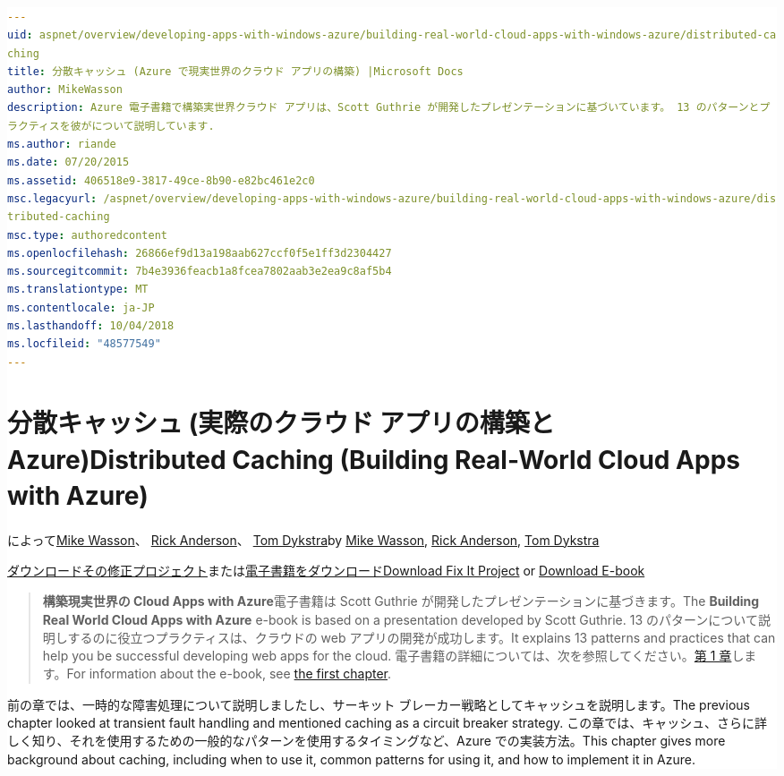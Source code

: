 ```yaml
---
uid: aspnet/overview/developing-apps-with-windows-azure/building-real-world-cloud-apps-with-windows-azure/distributed-caching
title: 分散キャッシュ (Azure で現実世界のクラウド アプリの構築) |Microsoft Docs
author: MikeWasson
description: Azure 電子書籍で構築実世界クラウド アプリは、Scott Guthrie が開発したプレゼンテーションに基づいています。 13 のパターンとプラクティスを彼がについて説明しています.
ms.author: riande
ms.date: 07/20/2015
ms.assetid: 406518e9-3817-49ce-8b90-e82bc461e2c0
msc.legacyurl: /aspnet/overview/developing-apps-with-windows-azure/building-real-world-cloud-apps-with-windows-azure/distributed-caching
msc.type: authoredcontent
ms.openlocfilehash: 26866ef9d13a198aab627ccf0f5e1ff3d2304427
ms.sourcegitcommit: 7b4e3936feacb1a8fcea7802aab3e2ea9c8af5b4
ms.translationtype: MT
ms.contentlocale: ja-JP
ms.lasthandoff: 10/04/2018
ms.locfileid: "48577549"
---
```

<a name="distributed-caching-building-real-world-cloud-apps-with-azure"></a><span data-ttu-id="f2d7a-104">分散キャッシュ (実際のクラウド アプリの構築と Azure)</span><span class="sxs-lookup"><span data-stu-id="f2d7a-104">Distributed Caching (Building Real-World Cloud Apps with Azure)</span></span>
====================
<span data-ttu-id="f2d7a-105">によって[Mike Wasson](https://github.com/MikeWasson)、 [Rick Anderson]((https://twitter.com/RickAndMSFT))、 [Tom Dykstra](https://github.com/tdykstra)</span><span class="sxs-lookup"><span data-stu-id="f2d7a-105">by [Mike Wasson](https://github.com/MikeWasson), [Rick Anderson]((https://twitter.com/RickAndMSFT)), [Tom Dykstra](https://github.com/tdykstra)</span></span>

<span data-ttu-id="f2d7a-106">[ダウンロードその修正プロジェクト](http://code.msdn.microsoft.com/Fix-It-app-for-Building-cdd80df4)または[電子書籍をダウンロード](http://blogs.msdn.com/b/microsoft_press/archive/2014/07/23/free-ebook-building-cloud-apps-with-microsoft-azure.aspx)</span><span class="sxs-lookup"><span data-stu-id="f2d7a-106">[Download Fix It Project](http://code.msdn.microsoft.com/Fix-It-app-for-Building-cdd80df4) or [Download E-book](http://blogs.msdn.com/b/microsoft_press/archive/2014/07/23/free-ebook-building-cloud-apps-with-microsoft-azure.aspx)</span></span>

> <span data-ttu-id="f2d7a-107">**構築現実世界の Cloud Apps with Azure**電子書籍は Scott Guthrie が開発したプレゼンテーションに基づきます。</span><span class="sxs-lookup"><span data-stu-id="f2d7a-107">The **Building Real World Cloud Apps with Azure** e-book is based on a presentation developed by Scott Guthrie.</span></span> <span data-ttu-id="f2d7a-108">13 のパターンについて説明しするのに役立つプラクティスは、クラウドの web アプリの開発が成功します。</span><span class="sxs-lookup"><span data-stu-id="f2d7a-108">It explains 13 patterns and practices that can help you be successful developing web apps for the cloud.</span></span> <span data-ttu-id="f2d7a-109">電子書籍の詳細については、次を参照してください。[第 1 章](introduction.md)します。</span><span class="sxs-lookup"><span data-stu-id="f2d7a-109">For information about the e-book, see [the first chapter](introduction.md).</span></span>


<span data-ttu-id="f2d7a-110">前の章では、一時的な障害処理について説明しましたし、サーキット ブレーカー戦略としてキャッシュを説明します。</span><span class="sxs-lookup"><span data-stu-id="f2d7a-110">The previous chapter looked at transient fault handling and mentioned caching as a circuit breaker strategy.</span></span> <span data-ttu-id="f2d7a-111">この章では、キャッシュ、さらに詳しく知り、それを使用するための一般的なパターンを使用するタイミングなど、Azure での実装方法。</span><span class="sxs-lookup"><span data-stu-id="f2d7a-111">This chapter gives more background about caching, including when to use it, common patterns for using it, and how to implement it in Azure.</span></span>

